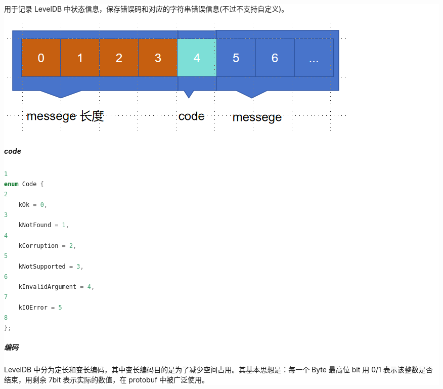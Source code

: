 用于记录 LevelDB 中状态信息，保存错误码和对应的字符串错误信息(不过不支持自定义)。

![image-20231228145628610](../img/image-20231228145628610.png)

##### code

```cpp
1
enum Code {
2
    kOk = 0,
3
    kNotFound = 1,
4
    kCorruption = 2,
5
    kNotSupported = 3,
6
    kInvalidArgument = 4,
7
    kIOError = 5
8
};
```

##### 编码

LevelDB 中分为定长和变长编码，其中变长编码目的是为了减少空间占用。其基本思想是：每一个 Byte 最高位 bit 用 0/1 表示该整数是否结束，用剩余 7bit 表示实际的数值，在 protobuf 中被广泛使用。
